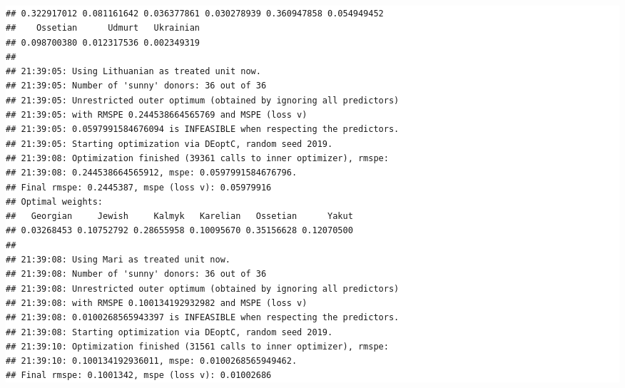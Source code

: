     ## 0.322917012 0.081161642 0.036377861 0.030278939 0.360947858 0.054949452 
    ##    Ossetian      Udmurt   Ukrainian 
    ## 0.098700380 0.012317536 0.002349319 
    ## 
    ## 21:39:05: Using Lithuanian as treated unit now.
    ## 21:39:05: Number of 'sunny' donors: 36 out of 36
    ## 21:39:05: Unrestricted outer optimum (obtained by ignoring all predictors) 
    ## 21:39:05: with RMSPE 0.244538664565769 and MSPE (loss v) 
    ## 21:39:05: 0.0597991584676094 is INFEASIBLE when respecting the predictors.
    ## 21:39:05: Starting optimization via DEoptC, random seed 2019.
    ## 21:39:08: Optimization finished (39361 calls to inner optimizer), rmspe: 
    ## 21:39:08: 0.244538664565912, mspe: 0.0597991584676796.
    ## Final rmspe: 0.2445387, mspe (loss v): 0.05979916
    ## Optimal weights:
    ##   Georgian     Jewish     Kalmyk   Karelian   Ossetian      Yakut 
    ## 0.03268453 0.10752792 0.28655958 0.10095670 0.35156628 0.12070500 
    ## 
    ## 21:39:08: Using Mari as treated unit now.
    ## 21:39:08: Number of 'sunny' donors: 36 out of 36
    ## 21:39:08: Unrestricted outer optimum (obtained by ignoring all predictors) 
    ## 21:39:08: with RMSPE 0.100134192932982 and MSPE (loss v) 
    ## 21:39:08: 0.0100268565943397 is INFEASIBLE when respecting the predictors.
    ## 21:39:08: Starting optimization via DEoptC, random seed 2019.
    ## 21:39:10: Optimization finished (31561 calls to inner optimizer), rmspe: 
    ## 21:39:10: 0.100134192936011, mspe: 0.0100268565949462.
    ## Final rmspe: 0.1001342, mspe (loss v): 0.01002686